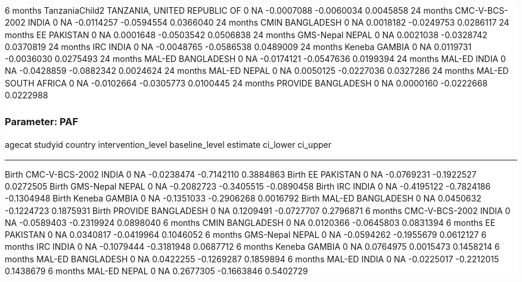 6 months    TanzaniaChild2   TANZANIA, UNITED REPUBLIC OF   0                    NA                -0.0007088   -0.0060034    0.0045858
24 months   CMC-V-BCS-2002   INDIA                          0                    NA                -0.0114257   -0.0594554    0.0366040
24 months   CMIN             BANGLADESH                     0                    NA                 0.0018182   -0.0249753    0.0286117
24 months   EE               PAKISTAN                       0                    NA                 0.0001648   -0.0503542    0.0506838
24 months   GMS-Nepal        NEPAL                          0                    NA                 0.0021038   -0.0328742    0.0370819
24 months   IRC              INDIA                          0                    NA                -0.0048765   -0.0586538    0.0489009
24 months   Keneba           GAMBIA                         0                    NA                 0.0119731   -0.0036030    0.0275493
24 months   MAL-ED           BANGLADESH                     0                    NA                -0.0174121   -0.0547636    0.0199394
24 months   MAL-ED           INDIA                          0                    NA                -0.0428859   -0.0882342    0.0024624
24 months   MAL-ED           NEPAL                          0                    NA                 0.0050125   -0.0227036    0.0327286
24 months   MAL-ED           SOUTH AFRICA                   0                    NA                -0.0102664   -0.0305773    0.0100445
24 months   PROVIDE          BANGLADESH                     0                    NA                 0.0000160   -0.0222668    0.0222988


### Parameter: PAF


agecat      studyid          country                        intervention_level   baseline_level      estimate     ci_lower     ci_upper
----------  ---------------  -----------------------------  -------------------  ---------------  -----------  -----------  -----------
Birth       CMC-V-BCS-2002   INDIA                          0                    NA                -0.0238474   -0.7142110    0.3884863
Birth       EE               PAKISTAN                       0                    NA                -0.0769231   -0.1922527    0.0272505
Birth       GMS-Nepal        NEPAL                          0                    NA                -0.2082723   -0.3405515   -0.0890458
Birth       IRC              INDIA                          0                    NA                -0.4195122   -0.7824186   -0.1304948
Birth       Keneba           GAMBIA                         0                    NA                -0.1351033   -0.2906268    0.0016792
Birth       MAL-ED           BANGLADESH                     0                    NA                 0.0450632   -0.1224723    0.1875931
Birth       PROVIDE          BANGLADESH                     0                    NA                 0.1209491   -0.0727707    0.2796871
6 months    CMC-V-BCS-2002   INDIA                          0                    NA                -0.0589403   -0.2319924    0.0898040
6 months    CMIN             BANGLADESH                     0                    NA                 0.0120366   -0.0645803    0.0831394
6 months    EE               PAKISTAN                       0                    NA                 0.0340817   -0.0419964    0.1046052
6 months    GMS-Nepal        NEPAL                          0                    NA                -0.0594262   -0.1955679    0.0612127
6 months    IRC              INDIA                          0                    NA                -0.1079444   -0.3181948    0.0687712
6 months    Keneba           GAMBIA                         0                    NA                 0.0764975    0.0015473    0.1458214
6 months    MAL-ED           BANGLADESH                     0                    NA                 0.0422255   -0.1269287    0.1859894
6 months    MAL-ED           INDIA                          0                    NA                -0.0225017   -0.2212015    0.1438679
6 months    MAL-ED           NEPAL                          0                    NA                 0.2677305   -0.1663846    0.5402729